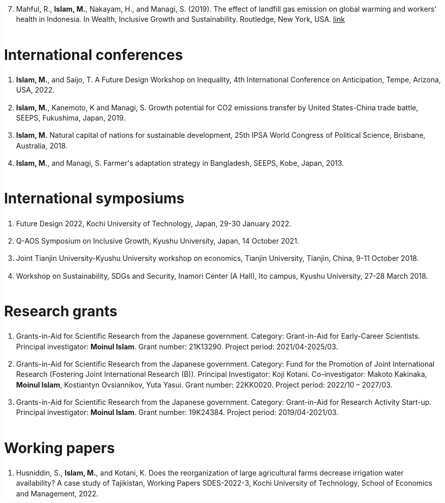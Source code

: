 7.  Mahful, R., **Islam, M.**, Nakayam, H., and Managi, S. (2019). The effect of landfill gas emission on global warming and workers' health in Indonesia. In Wealth, Inclusive Growth and Sustainability. Routledge, New York, USA. [link](https://www.taylorfrancis.com/chapters/edit/10.4324/9780429400636-15/effect-landfill-gas-emission-global-warming-workers-health-indonesia-rafid-mahful-moinul-islam-hirofumi-nakayama-shunsuke-managi?context=ubx)

# International conferences

1.  **Islam, M.**, and Saijo, T. A Future Design Workshop on Inequality, 4th International Conference on Anticipation, Tempe, Arizona, USA, 2022.

2.  **Islam, M.**, Kanemoto, K and Managi, S. Growth potential for CO2 emissions transfer by United States-China trade battle, SEEPS, Fukushima, Japan, 2019.

3.  **Islam, M.** Natural capital of nations for sustainable development, 25th IPSA World Congress of Political Science, Brisbane, Australia, 2018.

4.  **Islam, M.**, and Managi, S. Farmer's adaptation strategy in Bangladesh, SEEPS, Kobe, Japan, 2013.

# International symposiums

1.  Future Design 2022, Kochi University of Technology, Japan, 29-30 January 2022.

2.  Q-AOS Symposium on Inclusive Growth, Kyushu University, Japan, 14 October 2021.

3.  Joint Tianjin University-Kyushu University workshop on economics, Tianjin University, Tianjin, China, 9-11 October 2018.

4.  Workshop on Sustainability, SDGs and Security, Inamori Center (A Hall), Ito campus, Kyushu University, 27-28 March 2018.

# Research grants

1.  Grants-in-Aid for Scientific Research from the Japanese government. Category: Grant-in-Aid for Early-Career Scientists. Principal investigator: **Moinul Islam**. Grant number: 21K13290. Project period: 2021/04-2025/03.

2. Grants-in-Aid for Scientific Research from the Japanese government. Category: Fund for the Promotion of Joint International Research (Fostering Joint International Research (B)). Principal Investigator: Koji Kotani. Co-investigator: Makoto Kakinaka, **Moinul Islam**, Kostiantyn Ovsiannikov, Yuta Yasui. Grant number: 22KK0020. Project period: 2022/10 – 2027/03.

3.  Grants-in-Aid for Scientific Research from the Japanese government. Category: Grant-in-Aid for Research Activity Start-up. Principal investigator: **Moinul Islam**. Grant number: 19K24384. Project period: 2019/04-2021/03.

# Working papers

1.  Husniddin, S., **Islam, M.**, and Kotani, K. Does the reorganization of large agricultural farms decrease irrigation water availability? A case study of Tajikistan, Working Papers SDES-2022-3, Kochi University of Technology, School of Economics and Management, 2022.
